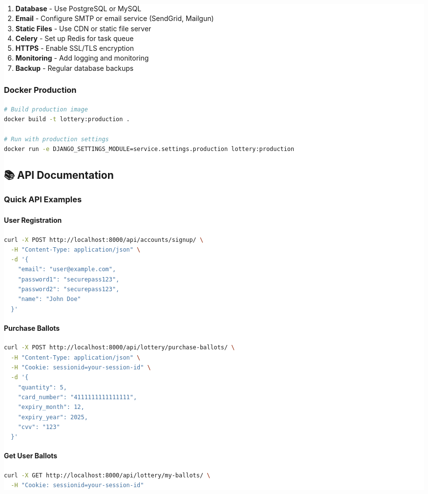 1. **Database** - Use PostgreSQL or MySQL
2. **Email** - Configure SMTP or email service (SendGrid, Mailgun)
3. **Static Files** - Use CDN or static file server
4. **Celery** - Set up Redis for task queue
5. **HTTPS** - Enable SSL/TLS encryption
6. **Monitoring** - Add logging and monitoring
7. **Backup** - Regular database backups

### Docker Production

```bash
# Build production image
docker build -t lottery:production .

# Run with production settings
docker run -e DJANGO_SETTINGS_MODULE=service.settings.production lottery:production
```

## 📚 API Documentation

### Quick API Examples

#### User Registration

```bash
curl -X POST http://localhost:8000/api/accounts/signup/ \
  -H "Content-Type: application/json" \
  -d '{
    "email": "user@example.com",
    "password1": "securepass123",
    "password2": "securepass123",
    "name": "John Doe"
  }'
```

#### Purchase Ballots

```bash
curl -X POST http://localhost:8000/api/lottery/purchase-ballots/ \
  -H "Content-Type: application/json" \
  -H "Cookie: sessionid=your-session-id" \
  -d '{
    "quantity": 5,
    "card_number": "4111111111111111",
    "expiry_month": 12,
    "expiry_year": 2025,
    "cvv": "123"
  }'
```

#### Get User Ballots

```bash
curl -X GET http://localhost:8000/api/lottery/my-ballots/ \
  -H "Cookie: sessionid=your-session-id"
```
